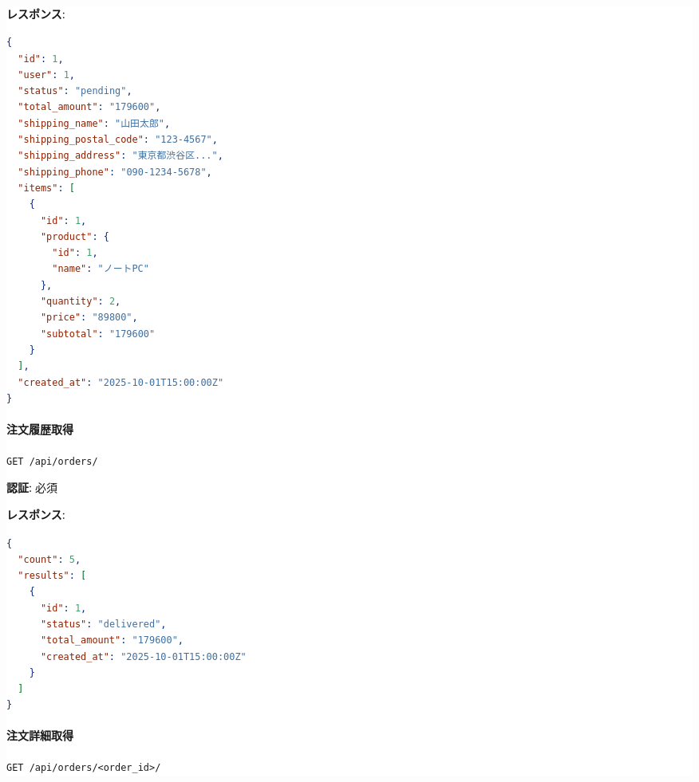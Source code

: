 **レスポンス**:
```json
{
  "id": 1,
  "user": 1,
  "status": "pending",
  "total_amount": "179600",
  "shipping_name": "山田太郎",
  "shipping_postal_code": "123-4567",
  "shipping_address": "東京都渋谷区...",
  "shipping_phone": "090-1234-5678",
  "items": [
    {
      "id": 1,
      "product": {
        "id": 1,
        "name": "ノートPC"
      },
      "quantity": 2,
      "price": "89800",
      "subtotal": "179600"
    }
  ],
  "created_at": "2025-10-01T15:00:00Z"
}
```

#### 注文履歴取得
```
GET /api/orders/
```

**認証**: 必須

**レスポンス**:
```json
{
  "count": 5,
  "results": [
    {
      "id": 1,
      "status": "delivered",
      "total_amount": "179600",
      "created_at": "2025-10-01T15:00:00Z"
    }
  ]
}
```

#### 注文詳細取得
```
GET /api/orders/<order_id>/
```
